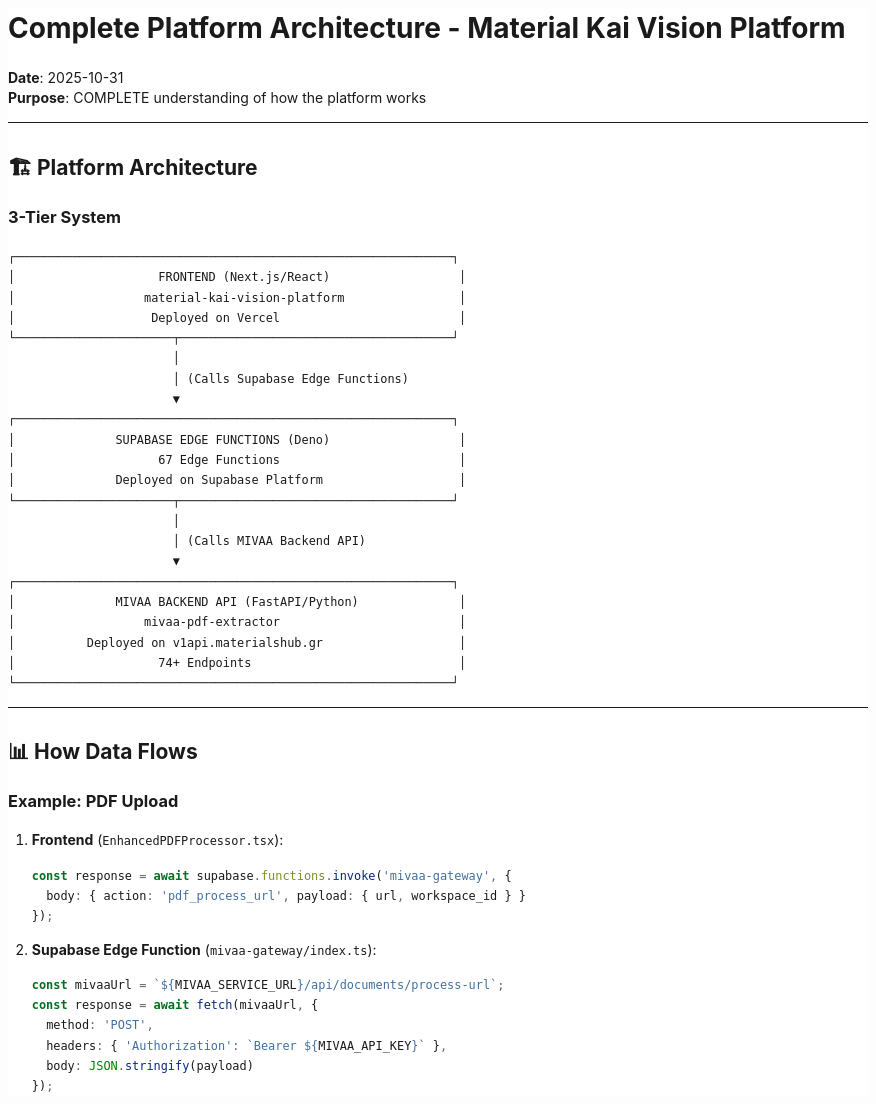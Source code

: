 # Complete Platform Architecture - Material Kai Vision Platform

**Date**: 2025-10-31  
**Purpose**: COMPLETE understanding of how the platform works

---

## 🏗️ **Platform Architecture**

### **3-Tier System**

```
┌─────────────────────────────────────────────────────────────┐
│                    FRONTEND (Next.js/React)                  │
│                  material-kai-vision-platform                │
│                   Deployed on Vercel                         │
└──────────────────────┬──────────────────────────────────────┘
                       │
                       │ (Calls Supabase Edge Functions)
                       ▼
┌─────────────────────────────────────────────────────────────┐
│              SUPABASE EDGE FUNCTIONS (Deno)                  │
│                    67 Edge Functions                         │
│              Deployed on Supabase Platform                   │
└──────────────────────┬──────────────────────────────────────┘
                       │
                       │ (Calls MIVAA Backend API)
                       ▼
┌─────────────────────────────────────────────────────────────┐
│              MIVAA BACKEND API (FastAPI/Python)              │
│                  mivaa-pdf-extractor                         │
│          Deployed on v1api.materialshub.gr                   │
│                    74+ Endpoints                             │
└─────────────────────────────────────────────────────────────┘
```

---

## 📊 **How Data Flows**

### **Example: PDF Upload**

1. **Frontend** (`EnhancedPDFProcessor.tsx`):
   ```typescript
   const response = await supabase.functions.invoke('mivaa-gateway', {
     body: { action: 'pdf_process_url', payload: { url, workspace_id } }
   });
   ```

2. **Supabase Edge Function** (`mivaa-gateway/index.ts`):
   ```typescript
   const mivaaUrl = `${MIVAA_SERVICE_URL}/api/documents/process-url`;
   const response = await fetch(mivaaUrl, {
     method: 'POST',
     headers: { 'Authorization': `Bearer ${MIVAA_API_KEY}` },
     body: JSON.stringify(payload)
   });
   ```
